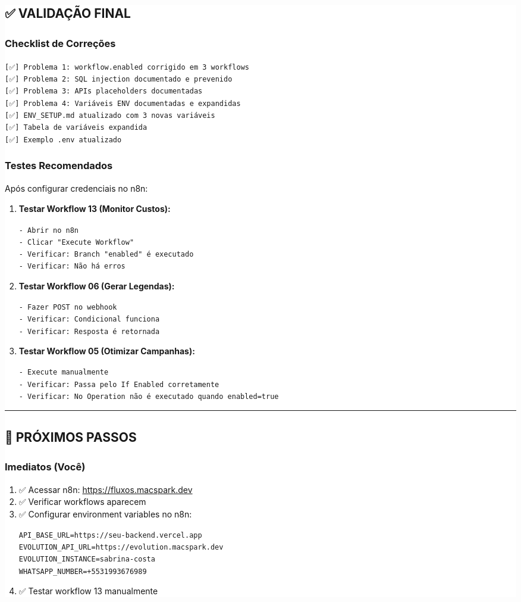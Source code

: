 
## ✅ VALIDAÇÃO FINAL

### **Checklist de Correções**

```
[✅] Problema 1: workflow.enabled corrigido em 3 workflows
[✅] Problema 2: SQL injection documentado e prevenido
[✅] Problema 3: APIs placeholders documentadas
[✅] Problema 4: Variáveis ENV documentadas e expandidas
[✅] ENV_SETUP.md atualizado com 3 novas variáveis
[✅] Tabela de variáveis expandida
[✅] Exemplo .env atualizado
```

### **Testes Recomendados**

Após configurar credenciais no n8n:

1. **Testar Workflow 13 (Monitor Custos):**
   ```
   - Abrir no n8n
   - Clicar "Execute Workflow"
   - Verificar: Branch "enabled" é executado
   - Verificar: Não há erros
   ```

2. **Testar Workflow 06 (Gerar Legendas):**
   ```
   - Fazer POST no webhook
   - Verificar: Condicional funciona
   - Verificar: Resposta é retornada
   ```

3. **Testar Workflow 05 (Otimizar Campanhas):**
   ```
   - Execute manualmente
   - Verificar: Passa pelo If Enabled corretamente
   - Verificar: No Operation não é executado quando enabled=true
   ```

---

## 🚀 PRÓXIMOS PASSOS

### **Imediatos (Você)**
1. ✅ Acessar n8n: https://fluxos.macspark.dev
2. ✅ Verificar workflows aparecem
3. ✅ Configurar environment variables no n8n:
   ```
   API_BASE_URL=https://seu-backend.vercel.app
   EVOLUTION_API_URL=https://evolution.macspark.dev
   EVOLUTION_INSTANCE=sabrina-costa
   WHATSAPP_NUMBER=+5531993676989
   ```
4. ✅ Testar workflow 13 manualmente
